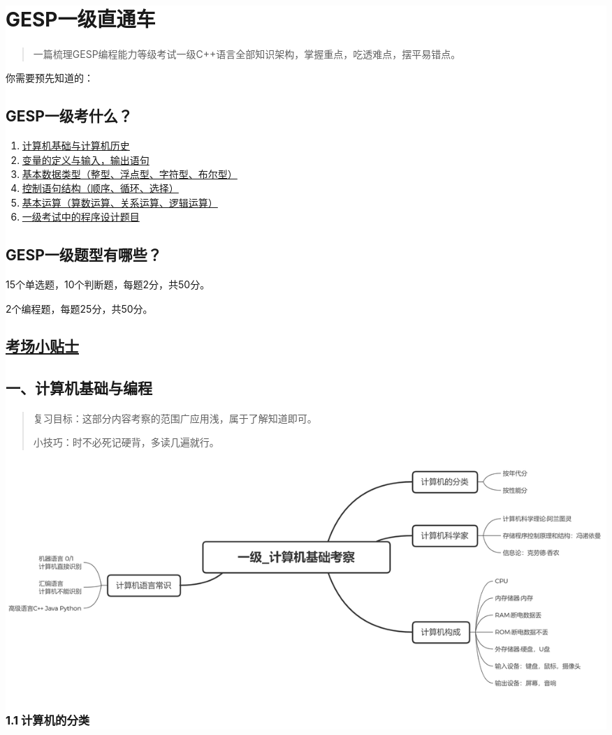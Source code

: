 # GESP一级直通车

> 一篇梳理GESP编程能力等级考试一级C++语言全部知识架构，掌握重点，吃透难点，摆平易错点。

你需要预先知道的：

## GESP一级考什么？

1. [计算机基础与计算机历史](#一、计算机基础与编程)
2. [变量的定义与输入，输出语句](#二、变量定义与输入输出语句)
3. [基本数据类型（整型、浮点型、字符型、布尔型）](#三、基本数据类型（整型、浮点型、字符型、布尔型）)
4. [控制语句结构（顺序、循环、选择）](#四、控制语句结构（顺序、循环、选择）)
5. [基本运算（算数运算、关系运算、逻辑运算）](#五、基本运算（算数运算、关系运算、逻辑运算）)
6. [一级考试中的程序设计题目](#六、考试中的程序设计题目)

## GESP一级题型有哪些？

15个单选题，10个判断题，每题2分，共50分。

2个编程题，每题25分，共50分。

## [考场小贴士](#考场小贴士：)

## 一、计算机基础与编程

> 复习目标：这部分内容考察的范围广应用浅，属于了解知道即可。
>
> 小技巧：时不必死记硬背，多读几遍就行。

![](一级_计算机基础与历史.png)

### 1.1 计算机的分类 
